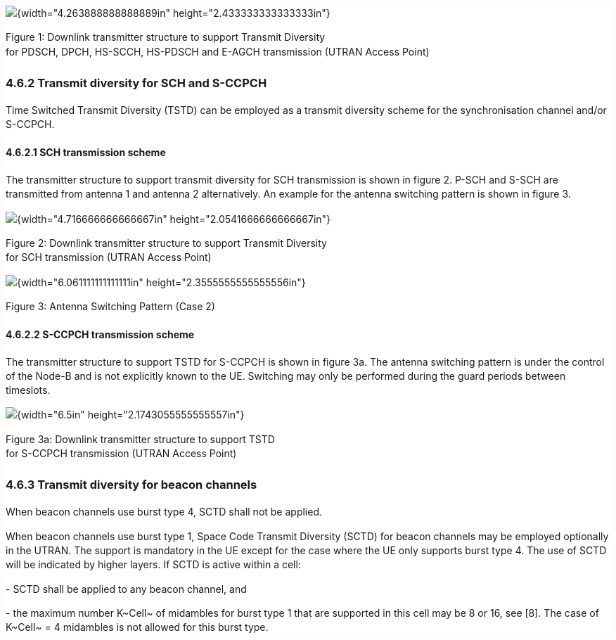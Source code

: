 ![](media/image6.wmf){width="4.263888888888889in"
height="2.433333333333333in"}

Figure 1: Downlink transmitter structure to support Transmit Diversity\
for PDSCH, DPCH, HS-SCCH, HS-PDSCH and E-AGCH transmission (UTRAN Access
Point)

### 4.6.2 Transmit diversity for SCH **and S-CCPCH**

Time Switched Transmit Diversity (TSTD) can be employed as a transmit
diversity scheme for the synchronisation channel and/or S-CCPCH.

#### 4.6.2.1 SCH transmission scheme

The transmitter structure to support transmit diversity for SCH
transmission is shown in figure 2. P-SCH and S-SCH are transmitted from
antenna 1 and antenna 2 alternatively. An example for the antenna
switching pattern is shown in figure 3.

![](media/image7.wmf){width="4.716666666666667in"
height="2.0541666666666667in"}

Figure 2: Downlink transmitter structure to support Transmit Diversity\
for SCH transmission (UTRAN Access Point)

![](media/image8.wmf){width="6.061111111111111in"
height="2.3555555555555556in"}

Figure 3: Antenna Switching Pattern (Case 2)

#### 4.6.2.2 S-CCPCH transmission scheme

The transmitter structure to support TSTD for S-CCPCH is shown in figure
3a. The antenna switching pattern is under the control of the Node-B and
is not explicitly known to the UE. Switching may only be performed
during the guard periods between timeslots.

![](media/image9.wmf){width="6.5in" height="2.1743055555555557in"}

Figure 3a: Downlink transmitter structure to support TSTD\
for S-CCPCH transmission (UTRAN Access Point)

### 4.6.3 Transmit diversity for beacon channels

When beacon channels use burst type 4, SCTD shall not be applied.

When beacon channels use burst type 1, Space Code Transmit Diversity
(SCTD) for beacon channels may be employed optionally in the UTRAN. The
support is mandatory in the UE except for the case where the UE only
supports burst type 4. The use of SCTD will be indicated by higher
layers. If SCTD is active within a cell:

\- SCTD shall be applied to any beacon channel, and

\- the maximum number K~Cell~ of midambles for burst type 1 that are
supported in this cell may be 8 or 16, see \[8\]. The case of K~Cell~ =
4 midambles is not allowed for this burst type.
